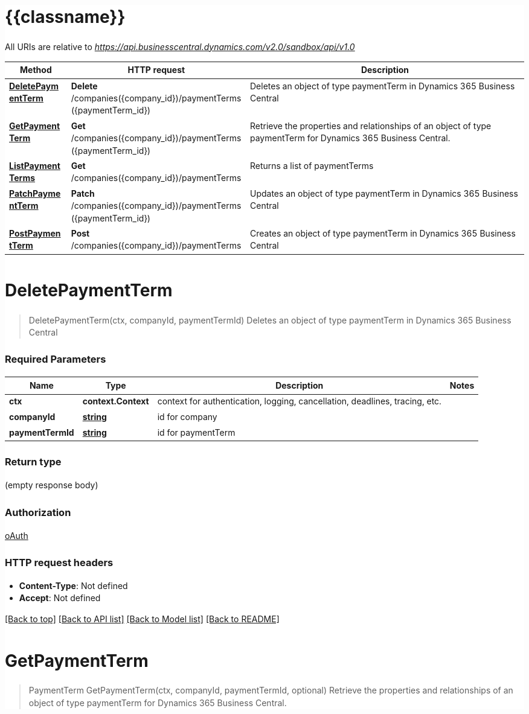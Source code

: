 # {{classname}}

All URIs are relative to *https://api.businesscentral.dynamics.com/v2.0/sandbox/api/v1.0*

Method | HTTP request | Description
------------- | ------------- | -------------
[**DeletePaymentTerm**](PaymentTermApi.md#DeletePaymentTerm) | **Delete** /companies({company_id})/paymentTerms({paymentTerm_id}) | Deletes an object of type paymentTerm in Dynamics 365 Business Central
[**GetPaymentTerm**](PaymentTermApi.md#GetPaymentTerm) | **Get** /companies({company_id})/paymentTerms({paymentTerm_id}) | Retrieve the properties and relationships of an object of type paymentTerm for Dynamics 365 Business Central.
[**ListPaymentTerms**](PaymentTermApi.md#ListPaymentTerms) | **Get** /companies({company_id})/paymentTerms | Returns a list of paymentTerms
[**PatchPaymentTerm**](PaymentTermApi.md#PatchPaymentTerm) | **Patch** /companies({company_id})/paymentTerms({paymentTerm_id}) | Updates an object of type paymentTerm in Dynamics 365 Business Central
[**PostPaymentTerm**](PaymentTermApi.md#PostPaymentTerm) | **Post** /companies({company_id})/paymentTerms | Creates an object of type paymentTerm in Dynamics 365 Business Central

# **DeletePaymentTerm**
> DeletePaymentTerm(ctx, companyId, paymentTermId)
Deletes an object of type paymentTerm in Dynamics 365 Business Central

### Required Parameters

Name | Type | Description  | Notes
------------- | ------------- | ------------- | -------------
 **ctx** | **context.Context** | context for authentication, logging, cancellation, deadlines, tracing, etc.
  **companyId** | [**string**](.md)| id for company | 
  **paymentTermId** | [**string**](.md)| id for paymentTerm | 

### Return type

 (empty response body)

### Authorization

[oAuth](../README.md#oAuth)

### HTTP request headers

 - **Content-Type**: Not defined
 - **Accept**: Not defined

[[Back to top]](#) [[Back to API list]](../README.md#documentation-for-api-endpoints) [[Back to Model list]](../README.md#documentation-for-models) [[Back to README]](../README.md)

# **GetPaymentTerm**
> PaymentTerm GetPaymentTerm(ctx, companyId, paymentTermId, optional)
Retrieve the properties and relationships of an object of type paymentTerm for Dynamics 365 Business Central.
